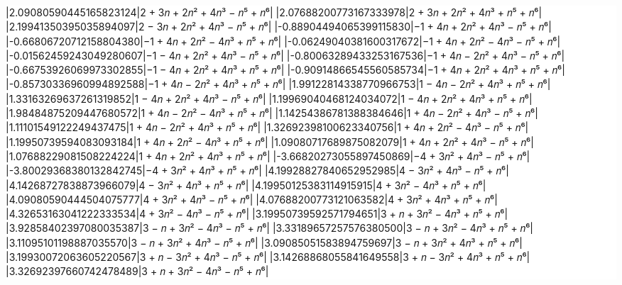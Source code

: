 |2.09080590445165823124|2 + 3𝑛 + 2𝑛² + 4𝑛³ − 𝑛⁵ + 𝑛⁶|
|2.07688200773167333978|2 + 3𝑛 + 2𝑛² + 4𝑛³ + 𝑛⁵ + 𝑛⁶|
|2.19941350395035894097|2 − 3𝑛 + 2𝑛² + 4𝑛³ − 𝑛⁵ + 𝑛⁶|
|-0.88904494065399115830|−1 + 4𝑛 + 2𝑛² + 4𝑛³ − 𝑛⁵ + 𝑛⁶|
|-0.66806720712158804380|−1 + 4𝑛 + 2𝑛² − 4𝑛³ + 𝑛⁵ + 𝑛⁶|
|-0.06249040381600317672|−1 + 4𝑛 + 2𝑛² − 4𝑛³ − 𝑛⁵ + 𝑛⁶|
|-0.01562459243049280607|−1 − 4𝑛 + 2𝑛² + 4𝑛³ − 𝑛⁵ + 𝑛⁶|
|-0.80063289433253167536|−1 + 4𝑛 − 2𝑛² + 4𝑛³ − 𝑛⁵ + 𝑛⁶|
|-0.66753926069973302855|−1 − 4𝑛 + 2𝑛² + 4𝑛³ + 𝑛⁵ + 𝑛⁶|
|-0.90914866545560585734|−1 + 4𝑛 + 2𝑛² + 4𝑛³ + 𝑛⁵ + 𝑛⁶|
|-0.85730336960994892588|−1 + 4𝑛 − 2𝑛² + 4𝑛³ + 𝑛⁵ + 𝑛⁶|
|1.99122814338770966753|1 − 4𝑛 − 2𝑛² + 4𝑛³ + 𝑛⁵ + 𝑛⁶|
|1.33163269637261319852|1 − 4𝑛 + 2𝑛² + 4𝑛³ − 𝑛⁵ + 𝑛⁶|
|1.19969040468124034072|1 − 4𝑛 + 2𝑛² + 4𝑛³ + 𝑛⁵ + 𝑛⁶|
|1.98484875209447680572|1 + 4𝑛 − 2𝑛² − 4𝑛³ + 𝑛⁵ + 𝑛⁶|
|1.14254386781388384646|1 + 4𝑛 − 2𝑛² + 4𝑛³ − 𝑛⁵ + 𝑛⁶|
|1.11101549122249437475|1 + 4𝑛 − 2𝑛² + 4𝑛³ + 𝑛⁵ + 𝑛⁶|
|1.32692398100623340756|1 + 4𝑛 + 2𝑛² − 4𝑛³ − 𝑛⁵ + 𝑛⁶|
|1.19950739594083093184|1 + 4𝑛 + 2𝑛² − 4𝑛³ + 𝑛⁵ + 𝑛⁶|
|1.09080717689875082079|1 + 4𝑛 + 2𝑛² + 4𝑛³ − 𝑛⁵ + 𝑛⁶|
|1.07688229081508224224|1 + 4𝑛 + 2𝑛² + 4𝑛³ + 𝑛⁵ + 𝑛⁶|
|-3.66820273055897450869|−4 + 3𝑛² + 4𝑛³ − 𝑛⁵ + 𝑛⁶|
|-3.80029368380132842745|−4 + 3𝑛² + 4𝑛³ + 𝑛⁵ + 𝑛⁶|
|4.19928827840652952985|4 − 3𝑛² + 4𝑛³ − 𝑛⁵ + 𝑛⁶|
|4.14268727838873966079|4 − 3𝑛² + 4𝑛³ + 𝑛⁵ + 𝑛⁶|
|4.19950125383114915915|4 + 3𝑛² − 4𝑛³ + 𝑛⁵ + 𝑛⁶|
|4.09080590444504075777|4 + 3𝑛² + 4𝑛³ − 𝑛⁵ + 𝑛⁶|
|4.07688200773121063582|4 + 3𝑛² + 4𝑛³ + 𝑛⁵ + 𝑛⁶|
|4.32653163041222333534|4 + 3𝑛² − 4𝑛³ − 𝑛⁵ + 𝑛⁶|
|3.19950739592571794651|3 + 𝑛 + 3𝑛² − 4𝑛³ + 𝑛⁵ + 𝑛⁶|
|3.92858402397080035387|3 − 𝑛 + 3𝑛² − 4𝑛³ − 𝑛⁵ + 𝑛⁶|
|3.33189657257576380500|3 − 𝑛 + 3𝑛² − 4𝑛³ + 𝑛⁵ + 𝑛⁶|
|3.11095101198887035570|3 − 𝑛 + 3𝑛² + 4𝑛³ − 𝑛⁵ + 𝑛⁶|
|3.09085051583894759697|3 − 𝑛 + 3𝑛² + 4𝑛³ + 𝑛⁵ + 𝑛⁶|
|3.19930072063605220567|3 + 𝑛 − 3𝑛² + 4𝑛³ − 𝑛⁵ + 𝑛⁶|
|3.14268868055841649558|3 + 𝑛 − 3𝑛² + 4𝑛³ + 𝑛⁵ + 𝑛⁶|
|3.32692397660742478489|3 + 𝑛 + 3𝑛² − 4𝑛³ − 𝑛⁵ + 𝑛⁶|